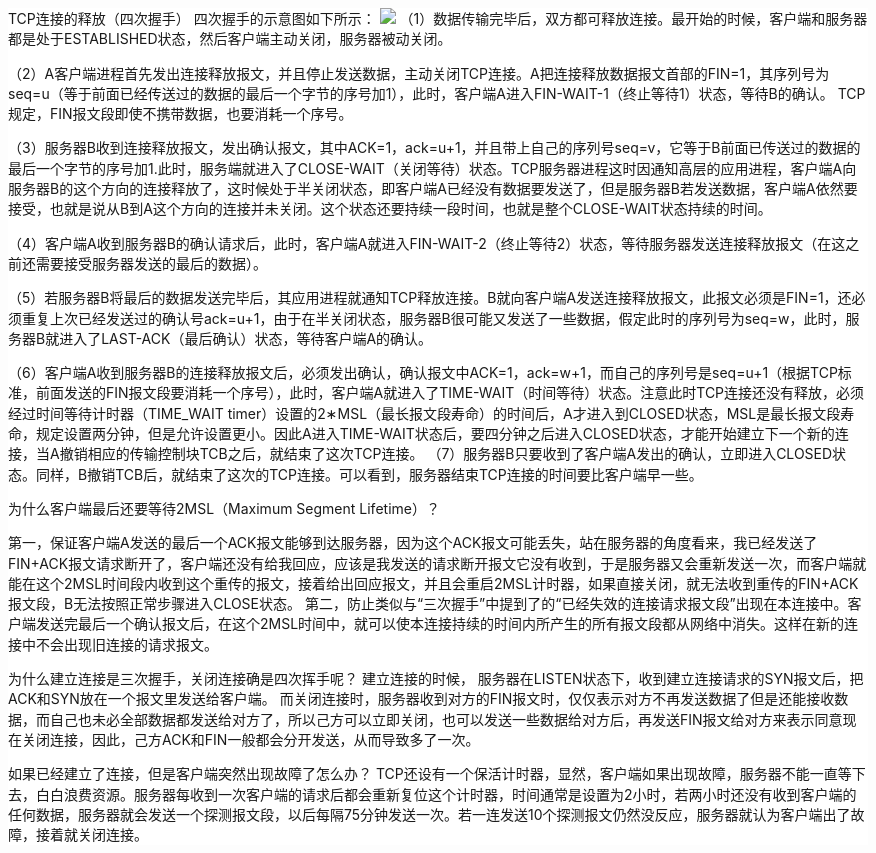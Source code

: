 TCP连接的释放（四次握手）
四次握手的示意图如下所示：
![](5.png)
（1）数据传输完毕后，双方都可释放连接。最开始的时候，客户端和服务器都是处于ESTABLISHED状态，然后客户端主动关闭，服务器被动关闭。

（2）A客户端进程首先发出连接释放报文，并且停止发送数据，主动关闭TCP连接。A把连接释放数据报文首部的FIN=1，其序列号为seq=u（等于前面已经传送过的数据的最后一个字节的序号加1），此时，客户端A进入FIN-WAIT-1（终止等待1）状态，等待B的确认。 TCP规定，FIN报文段即使不携带数据，也要消耗一个序号。

（3）服务器B收到连接释放报文，发出确认报文，其中ACK=1，ack=u+1，并且带上自己的序列号seq=v，它等于B前面已传送过的数据的最后一个字节的序号加1.此时，服务端就进入了CLOSE-WAIT（关闭等待）状态。TCP服务器进程这时因通知高层的应用进程，客户端A向服务器B的这个方向的连接释放了，这时候处于半关闭状态，即客户端A已经没有数据要发送了，但是服务器B若发送数据，客户端A依然要接受，也就是说从B到A这个方向的连接并未关闭。这个状态还要持续一段时间，也就是整个CLOSE-WAIT状态持续的时间。

（4）客户端A收到服务器B的确认请求后，此时，客户端A就进入FIN-WAIT-2（终止等待2）状态，等待服务器发送连接释放报文（在这之前还需要接受服务器发送的最后的数据）。

（5）若服务器B将最后的数据发送完毕后，其应用进程就通知TCP释放连接。B就向客户端A发送连接释放报文，此报文必须是FIN=1，还必须重复上次已经发送过的确认号ack=u+1，由于在半关闭状态，服务器B很可能又发送了一些数据，假定此时的序列号为seq=w，此时，服务器B就进入了LAST-ACK（最后确认）状态，等待客户端A的确认。

（6）客户端A收到服务器B的连接释放报文后，必须发出确认，确认报文中ACK=1，ack=w+1，而自己的序列号是seq=u+1（根据TCP标准，前面发送的FIN报文段要消耗一个序号），此时，客户端A就进入了TIME-WAIT（时间等待）状态。注意此时TCP连接还没有释放，必须经过时间等待计时器（TIME_WAIT timer）设置的2∗MSL（最长报文段寿命）的时间后，A才进入到CLOSED状态，MSL是最长报文段寿命，规定设置两分钟，但是允许设置更小。因此A进入TIME-WAIT状态后，要四分钟之后进入CLOSED状态，才能开始建立下一个新的连接，当A撤销相应的传输控制块TCB之后，就结束了这次TCP连接。
（7）服务器B只要收到了客户端A发出的确认，立即进入CLOSED状态。同样，B撤销TCB后，就结束了这次的TCP连接。可以看到，服务器结束TCP连接的时间要比客户端早一些。

为什么客户端最后还要等待2MSL（Maximum Segment Lifetime）？

第一，保证客户端A发送的最后一个ACK报文能够到达服务器，因为这个ACK报文可能丢失，站在服务器的角度看来，我已经发送了FIN+ACK报文请求断开了，客户端还没有给我回应，应该是我发送的请求断开报文它没有收到，于是服务器又会重新发送一次，而客户端就能在这个2MSL时间段内收到这个重传的报文，接着给出回应报文，并且会重启2MSL计时器，如果直接关闭，就无法收到重传的FIN+ACK报文段，B无法按照正常步骤进入CLOSE状态。
第二，防止类似与“三次握手”中提到了的“已经失效的连接请求报文段”出现在本连接中。客户端发送完最后一个确认报文后，在这个2MSL时间中，就可以使本连接持续的时间内所产生的所有报文段都从网络中消失。这样在新的连接中不会出现旧连接的请求报文。

为什么建立连接是三次握手，关闭连接确是四次挥手呢？
建立连接的时候， 服务器在LISTEN状态下，收到建立连接请求的SYN报文后，把ACK和SYN放在一个报文里发送给客户端。 
而关闭连接时，服务器收到对方的FIN报文时，仅仅表示对方不再发送数据了但是还能接收数据，而自己也未必全部数据都发送给对方了，所以己方可以立即关闭，也可以发送一些数据给对方后，再发送FIN报文给对方来表示同意现在关闭连接，因此，己方ACK和FIN一般都会分开发送，从而导致多了一次。

如果已经建立了连接，但是客户端突然出现故障了怎么办？
TCP还设有一个保活计时器，显然，客户端如果出现故障，服务器不能一直等下去，白白浪费资源。服务器每收到一次客户端的请求后都会重新复位这个计时器，时间通常是设置为2小时，若两小时还没有收到客户端的任何数据，服务器就会发送一个探测报文段，以后每隔75分钟发送一次。若一连发送10个探测报文仍然没反应，服务器就认为客户端出了故障，接着就关闭连接。
